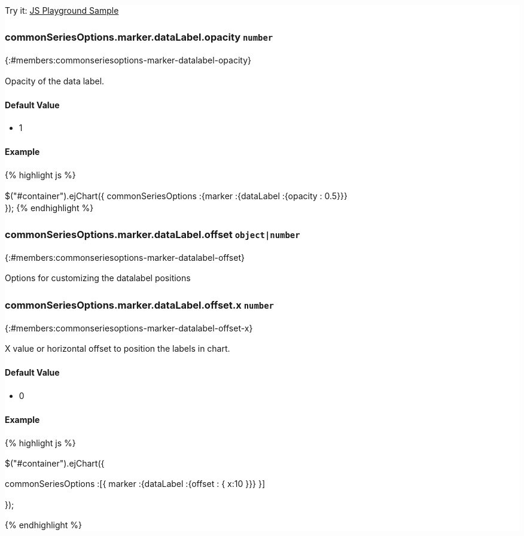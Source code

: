 Try it: [JS Playground Sample](http://jsplayground.syncfusion.com/dff0lfpg)



### commonSeriesOptions.marker.dataLabel.opacity `number`
{:#members:commonseriesoptions-marker-datalabel-opacity}




Opacity of the data label. 


#### Default Value



* 1




#### Example


{% highlight js %}
 
 
$("#container").ejChart({
commonSeriesOptions :{marker :{dataLabel :{opacity : 0.5}}}                 
});
{% endhighlight %}

### commonSeriesOptions.marker.dataLabel.offset `object|number`
{:#members:commonseriesoptions-marker-datalabel-offset}

Options for customizing the datalabel positions 

### commonSeriesOptions.marker.dataLabel.offset.x `number`
{:#members:commonseriesoptions-marker-datalabel-offset-x}




X value or horizontal offset to position the labels in chart.


#### Default Value

* 0




#### Example


{% highlight js %}
 
$("#container").ejChart({

   commonSeriesOptions :[{  marker :{dataLabel :{offset : { x:10 }}} }]                    

});

{% endhighlight %}

